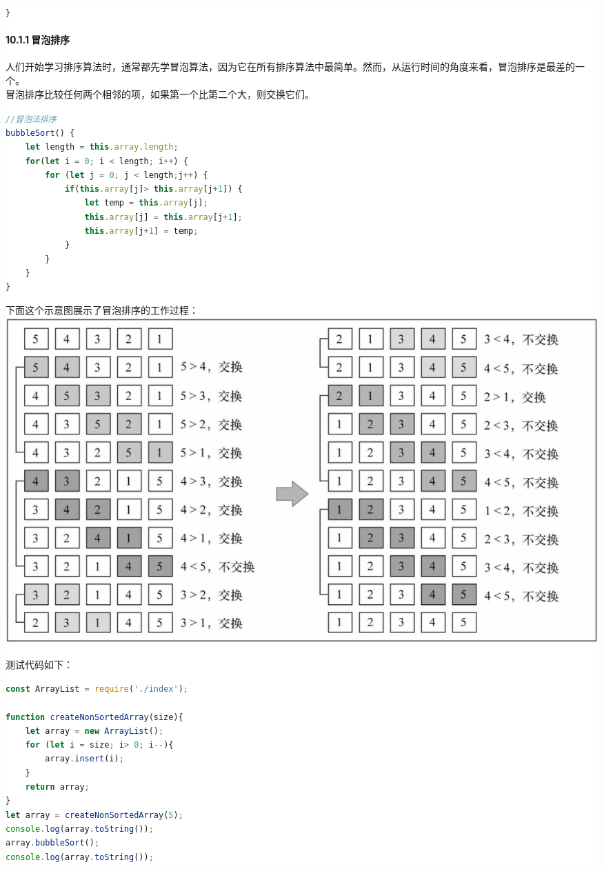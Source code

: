 ```javascript
}
```

#### 10.1.1 冒泡排序                                         
人们开始学习排序算法时，通常都先学冒泡算法，因为它在所有排序算法中最简单。然而，从运行时间的角度来看，冒泡排序是最差的一个。                  
冒泡排序比较任何两个相邻的项，如果第一个比第二个大，则交换它们。                    
```javascript
//冒泡法排序
bubbleSort() {
    let length = this.array.length;
    for(let i = 0; i < length; i++) {
        for (let j = 0; j < length;j++) {
            if(this.array[j]> this.array[j+1]) {
                let temp = this.array[j];
                this.array[j] = this.array[j+1];
                this.array[j+1] = temp;
            }
        }
    }
}
```
下面这个示意图展示了冒泡排序的工作过程：                    
![10-1](./10章、排序和搜索算法/img/10-1.png)                     

测试代码如下：             
```javascript
const ArrayList = require('./index');

function createNonSortedArray(size){
    let array = new ArrayList();
    for (let i = size; i> 0; i--){
        array.insert(i);
    }
    return array;
}
let array = createNonSortedArray(5);
console.log(array.toString());
array.bubbleSort();
console.log(array.toString());
```